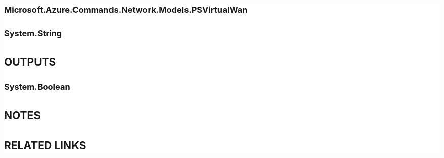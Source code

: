 ### Microsoft.Azure.Commands.Network.Models.PSVirtualWan

### System.String

## OUTPUTS

### System.Boolean

## NOTES

## RELATED LINKS
